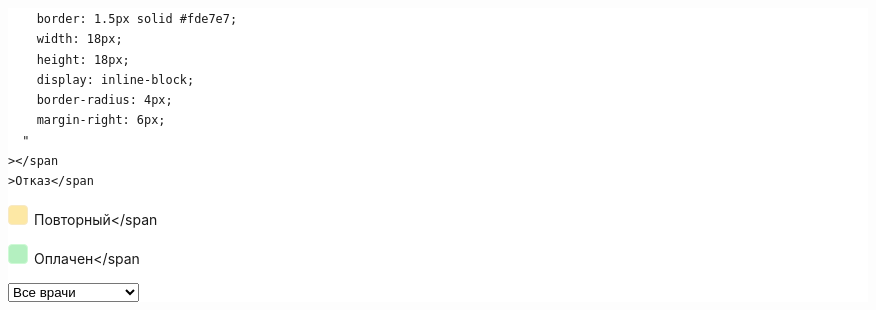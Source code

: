         border: 1.5px solid #fde7e7;
        width: 18px;
        height: 18px;
        display: inline-block;
        border-radius: 4px;
        margin-right: 6px;
      "
    ></span
    >Отказ</span
  >
  <span
    ><span
      style="
        background: #fde8a5;
        border: 1.5px solid #f7e9c5;
        width: 18px;
        height: 18px;
        display: inline-block;
        border-radius: 4px;
        margin-right: 6px;
      "
    ></span
    >Повторный</span
  >
  <span
    ><span
      style="
        background: #b4f0c0;
        border: 1.5px solid #cefad5;
        width: 18px;
        height: 18px;
        display: inline-block;
        border-radius: 4px;
        margin-right: 6px;
      "
    ></span
    >Оплачен</span
  >
</div>

<div
  class="calendar-filters"
  style="display: flex; gap: 12px; align-items: center; margin-bottom: 18px"
>
  <select id="doctorFilter" class="filter-select">
    <option value="">Все врачи</option>
    {% for doc in doctors %}
    <option value="{{ doc._id }}">{{ doc.full_name }}</option>
    {% endfor %}
  </select>

  
